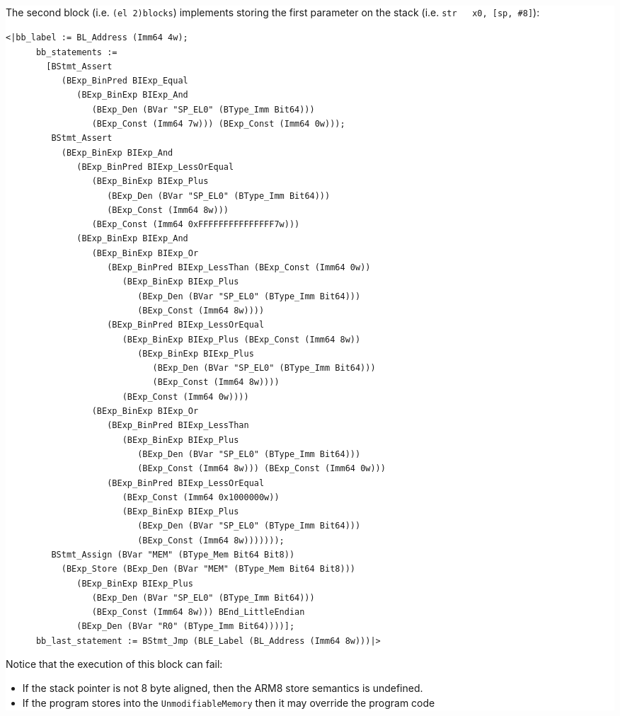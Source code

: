 The second block (i.e. `(el 2)blocks`) implements storing the first
parameter on the stack (i.e. `str	x0, [sp, #8]`):
```
<|bb_label := BL_Address (Imm64 4w);
      bb_statements :=
        [BStmt_Assert
           (BExp_BinPred BIExp_Equal
              (BExp_BinExp BIExp_And
                 (BExp_Den (BVar "SP_EL0" (BType_Imm Bit64)))
                 (BExp_Const (Imm64 7w))) (BExp_Const (Imm64 0w)));
         BStmt_Assert
           (BExp_BinExp BIExp_And
              (BExp_BinPred BIExp_LessOrEqual
                 (BExp_BinExp BIExp_Plus
                    (BExp_Den (BVar "SP_EL0" (BType_Imm Bit64)))
                    (BExp_Const (Imm64 8w)))
                 (BExp_Const (Imm64 0xFFFFFFFFFFFFFFF7w)))
              (BExp_BinExp BIExp_And
                 (BExp_BinExp BIExp_Or
                    (BExp_BinPred BIExp_LessThan (BExp_Const (Imm64 0w))
                       (BExp_BinExp BIExp_Plus
                          (BExp_Den (BVar "SP_EL0" (BType_Imm Bit64)))
                          (BExp_Const (Imm64 8w))))
                    (BExp_BinPred BIExp_LessOrEqual
                       (BExp_BinExp BIExp_Plus (BExp_Const (Imm64 8w))
                          (BExp_BinExp BIExp_Plus
                             (BExp_Den (BVar "SP_EL0" (BType_Imm Bit64)))
                             (BExp_Const (Imm64 8w))))
                       (BExp_Const (Imm64 0w))))
                 (BExp_BinExp BIExp_Or
                    (BExp_BinPred BIExp_LessThan
                       (BExp_BinExp BIExp_Plus
                          (BExp_Den (BVar "SP_EL0" (BType_Imm Bit64)))
                          (BExp_Const (Imm64 8w))) (BExp_Const (Imm64 0w)))
                    (BExp_BinPred BIExp_LessOrEqual
                       (BExp_Const (Imm64 0x1000000w))
                       (BExp_BinExp BIExp_Plus
                          (BExp_Den (BVar "SP_EL0" (BType_Imm Bit64)))
                          (BExp_Const (Imm64 8w)))))));
         BStmt_Assign (BVar "MEM" (BType_Mem Bit64 Bit8))
           (BExp_Store (BExp_Den (BVar "MEM" (BType_Mem Bit64 Bit8)))
              (BExp_BinExp BIExp_Plus
                 (BExp_Den (BVar "SP_EL0" (BType_Imm Bit64)))
                 (BExp_Const (Imm64 8w))) BEnd_LittleEndian
              (BExp_Den (BVar "R0" (BType_Imm Bit64))))];
      bb_last_statement := BStmt_Jmp (BLE_Label (BL_Address (Imm64 8w)))|>
```
Notice that the execution of this block can fail:
* If the stack pointer is not 8 byte aligned, then the ARM8 store semantics
  is undefined.
* If the program stores into the `UnmodifiableMemory` then it may
  override the program code
